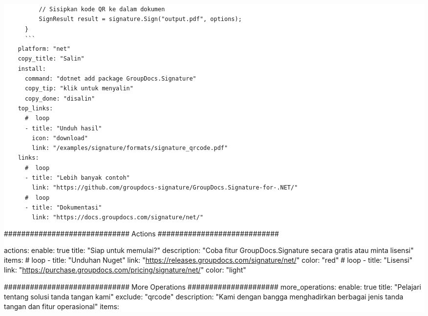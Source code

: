               // Sisipkan kode QR ke dalam dokumen
              SignResult result = signature.Sign("output.pdf", options);
          }
          ```
        platform: "net"
        copy_title: "Salin"
        install:
          command: "dotnet add package GroupDocs.Signature"
          copy_tip: "klik untuk menyalin"
          copy_done: "disalin"
        top_links:
          #  loop
          - title: "Unduh hasil"
            icon: "download"
            link: "/examples/signature/formats/signature_qrcode.pdf"
        links:
          #  loop
          - title: "Lebih banyak contoh"
            link: "https://github.com/groupdocs-signature/GroupDocs.Signature-for-.NET/"
          #  loop
          - title: "Dokumentasi"
            link: "https://docs.groupdocs.com/signature/net/"
            

            


############################# Actions ############################

actions:
  enable: true
  title: "Siap untuk memulai?"
  description: "Coba fitur GroupDocs.Signature secara gratis atau minta lisensi"
  items:
    #  loop
    - title: "Unduhan Nuget"
      link: "https://releases.groupdocs.com/signature/net/"
      color: "red"
        #  loop
    - title: "Lisensi"
      link: "https://purchase.groupdocs.com/pricing/signature/net/"
      color: "light"


############################# More Operations #####################
more_operations:
    enable: true
    title: "Pelajari tentang solusi tanda tangan kami"
    exclude: "qrcode"
    description: "Kami dengan bangga menghadirkan berbagai jenis tanda tangan dan fitur operasional"
    items: 
          
